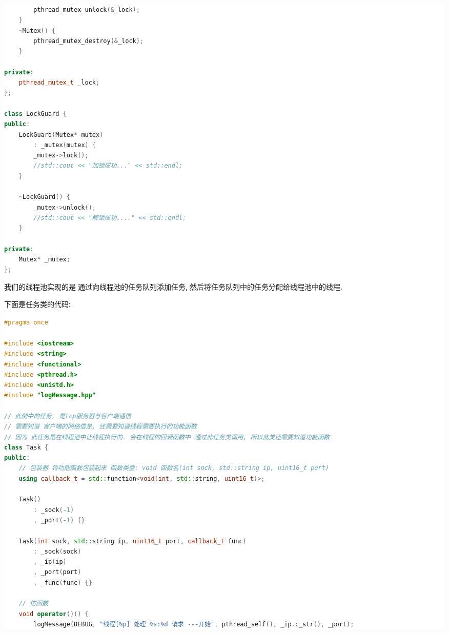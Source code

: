 ```cpp
        pthread_mutex_unlock(&_lock);
    }
    ~Mutex() {
        pthread_mutex_destroy(&_lock);
    }

private:
    pthread_mutex_t _lock;
};

class LockGuard {
public:
    LockGuard(Mutex* mutex)
        : _mutex(mutex) {
        _mutex->lock();
        //std::cout << "加锁成功..." << std::endl;
    }

    ~LockGuard() {
        _mutex->unlock();
        //std::cout << "解锁成功...." << std::endl;
    }

private:
    Mutex* _mutex;
};
```

我们的线程池实现的是 通过向线程池的任务队列添加任务, 然后将任务队列中的任务分配给线程池中的线程.

下面是任务类的代码:

```cpp
#pragma once

#include <iostream>
#include <string>
#include <functional>
#include <pthread.h>
#include <unistd.h>
#include "logMessage.hpp"

// 此例中的任务, 是tcp服务器与客户端通信
// 需要知道 客户端的网络信息, 还需要知道线程需要执行的功能函数
// 因为 此任务是在线程池中让线程执行的. 会在线程的回调函数中 通过此任务类调用, 所以此类还需要知道功能函数
class Task {
public:
    // 包装器 将功能函数包装起来 函数类型: void 函数名(int sock, std::string ip, uint16_t port)
    using callback_t = std::function<void(int, std::string, uint16_t)>;

    Task()
        : _sock(-1)
        , _port(-1) {}

    Task(int sock, std::string ip, uint16_t port, callback_t func)
        : _sock(sock)
        , _ip(ip)
        , _port(port)
        , _func(func) {}

    // 仿函数
    void operator()() {
        logMessage(DEBUG, "线程[%p] 处理 %s:%d 请求 ---开始", pthread_self(), _ip.c_str(), _port);

```